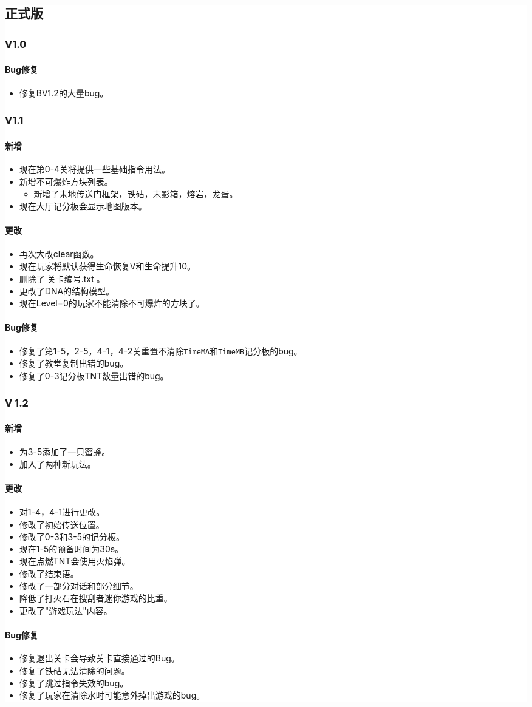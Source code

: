 
## 正式版

### V1.0

#### Bug修复
- 修复BV1.2的大量bug。

### V1.1

#### 新增
- 现在第0-4关将提供一些基础指令用法。
- 新增不可爆炸方块列表。
  - 新增了末地传送门框架，铁砧，末影箱，熔岩，龙蛋。
- 现在大厅记分板会显示地图版本。

#### 更改
- 再次大改clear函数。
- 现在玩家将默认获得生命恢复V和生命提升10。
- 删除了 关卡编号.txt 。
- 更改了DNA的结构模型。
- 现在Level=0的玩家不能清除不可爆炸的方块了。

#### Bug修复
- 修复了第1-5，2-5，4-1，4-2关重置不清除`TimeMA`和`TimeMB`记分板的bug。
- 修复了教堂复制出错的bug。
- 修复了0-3记分板TNT数量出错的bug。

### V 1.2

#### 新增
- 为3-5添加了一只蜜蜂。
- 加入了两种新玩法。

#### 更改
- 对1-4，4-1进行更改。
- 修改了初始传送位置。
- 修改了0-3和3-5的记分板。
- 现在1-5的预备时间为30s。
- 现在点燃TNT会使用火焰弹。
- 修改了结束语。
- 修改了一部分对话和部分细节。
- 降低了打火石在搜刮者迷你游戏的比重。
- 更改了"游戏玩法"内容。

#### Bug修复
- 修复退出关卡会导致关卡直接通过的Bug。
- 修复了铁砧无法清除的问题。
- 修复了跳过指令失效的bug。
- 修复了玩家在清除水时可能意外掉出游戏的bug。
